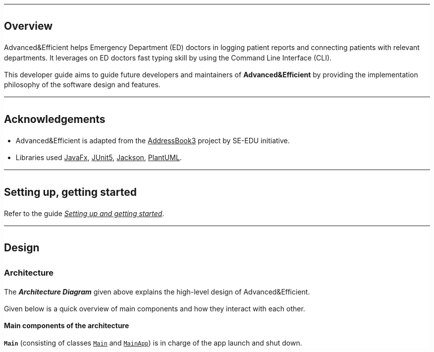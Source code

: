 
--------------------------------------------------------------------------------------------------------------------

## **Overview**

Advanced&Efficient helps Emergency Department (ED) doctors in logging patient reports and connecting patients with
relevant departments. It leverages on ED doctors fast typing skill by using the Command Line Interface (CLI).

This developer guide aims to guide future developers and maintainers of **Advanced&Efficient** by providing the
implementation philosophy of the software design and features.


--------------------------------------------------------------------------------------------------------------------

## **Acknowledgements**

- Advanced&Efficient is adapted from the [AddressBook3](https://se-education.org/addressbook-level3/) project by SE-EDU
  initiative.

- Libraries used [JavaFx](https://openjfx.io/), [JUnit5](https://github.com/junit-team/junit5),
  [Jackson](https://github.com/FasterXML/jackson), [PlantUML](https://plantuml.com/).

--------------------------------------------------------------------------------------------------------------------

## **Setting up, getting started**

Refer to the guide [_Setting up and getting started_](SettingUp.md).

--------------------------------------------------------------------------------------------------------------------

<div style="page-break-after: always;"></div>

## **Design**

### Architecture

<puml src="diagrams/ArchitectureDiagram.puml" width="280" />

The ***Architecture Diagram*** given above explains the high-level design of Advanced&Efficient.

Given below is a quick overview of main components and how they interact with each other.

**Main components of the architecture**

**`Main`** (consisting of
classes [`Main`](https://github.com/AY2324S1-CS2103T-T14-2/tp/blob/master/src/main/java/seedu/address/Main.java)
and [`MainApp`](https://github.com/AY2324S1-CS2103T-T14-2/tp/blob/master/src/main/java/seedu/address/MainApp.java)) is
in charge of the app launch and shut down.
